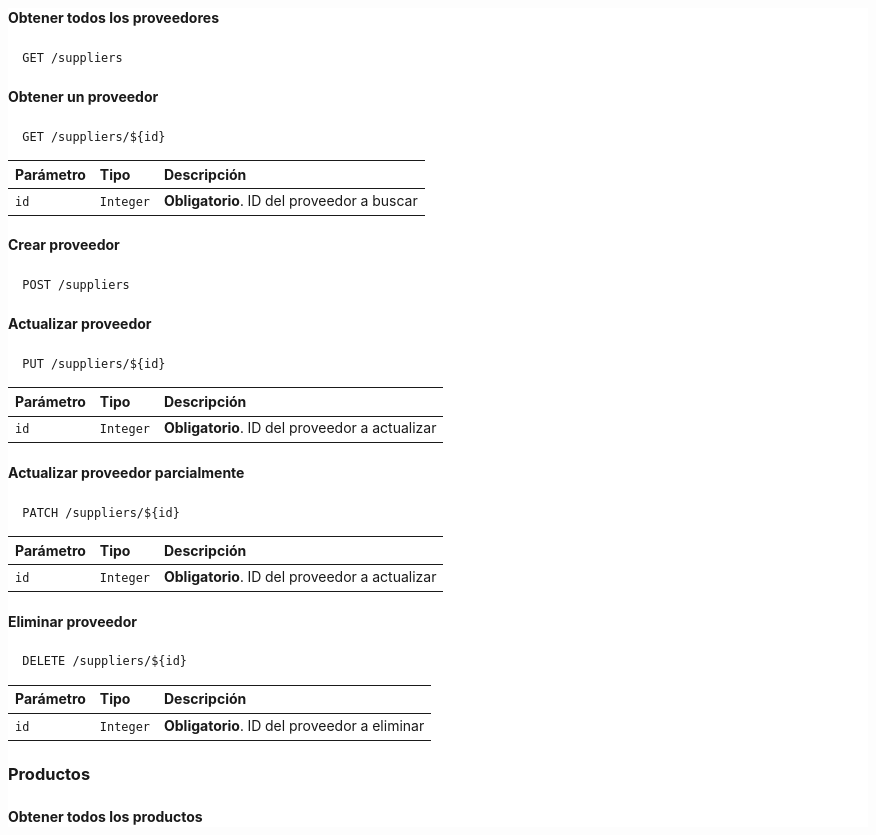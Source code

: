 #### Obtener todos los proveedores

```http
  GET /suppliers
```

#### Obtener un proveedor

```http
  GET /suppliers/${id}
```

| Parámetro | Tipo      | Descripción                                |
| :-------- | :-------- | :----------------------------------------- |
| `id`      | `Integer` | **Obligatorio**. ID del proveedor a buscar |

#### Crear proveedor

```http
  POST /suppliers
```

#### Actualizar proveedor

```http
  PUT /suppliers/${id}
```

| Parámetro | Tipo      | Descripción                                    |
| :-------- | :-------- | :--------------------------------------------- |
| `id`      | `Integer` | **Obligatorio**. ID del proveedor a actualizar |

#### Actualizar proveedor parcialmente

```http
  PATCH /suppliers/${id}
```

| Parámetro | Tipo      | Descripción                                    |
| :-------- | :-------- | :--------------------------------------------- |
| `id`      | `Integer` | **Obligatorio**. ID del proveedor a actualizar |

#### Eliminar proveedor

```http
  DELETE /suppliers/${id}
```

| Parámetro | Tipo      | Descripción                                  |
| :-------- | :-------- | :------------------------------------------- |
| `id`      | `Integer` | **Obligatorio**. ID del proveedor a eliminar |

### Productos

#### Obtener todos los productos
